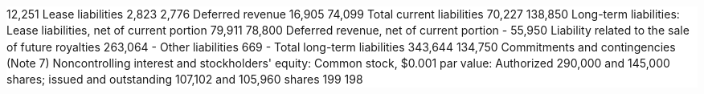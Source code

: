 <td>12,251</td>
</tr>
<tr>
<td>Lease liabilities</td>
<td>2,823</td>
<td>2,776</td>
</tr>
<tr>
<td>Deferred revenue</td>
<td>16,905</td>
<td>74,099</td>
</tr>
<tr>
<td>Total current liabilities</td>
<td>70,227</td>
<td>138,850</td>
</tr>
<tr>
<td>Long-term liabilities:</td>
<td></td>
<td></td>
</tr>
<tr>
<td>Lease liabilities, net of current portion</td>
<td>79,911</td>
<td>78,800</td>
</tr>
<tr>
<td>Deferred revenue, net of current portion</td>
<td>-</td>
<td>55,950</td>
</tr>
<tr>
<td>Liability related to the sale of future royalties</td>
<td>263,064</td>
<td>-</td>
</tr>
<tr>
<td>Other liabilities</td>
<td>669</td>
<td>-</td>
</tr>
<tr>
<td>Total long-term liabilities</td>
<td>343,644</td>
<td>134,750</td>
</tr>
<tr>
<td>Commitments and contingencies (Note 7)</td>
<td></td>
<td></td>
</tr>
<tr>
<td>Noncontrolling interest and stockholders' equity:</td>
<td></td>
<td></td>
</tr>
<tr>
<td>Common stock, $0.001 par value: Authorized 290,000 and 145,000 shares; issued and outstanding 107,102 and 105,960 shares</td>
<td>199</td>
<td>198</td>
</tr>
<tr>